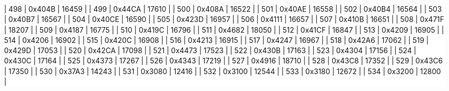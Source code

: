 |     498 | 0x404B      |       16459 |
|     499 | 0x44CA      |       17610 |
|     500 | 0x408A      |       16522 |
|     501 | 0x40AE      |       16558 |
|     502 | 0x40B4      |       16564 |
|     503 | 0x40B7      |       16567 |
|     504 | 0x40CE      |       16590 |
|     505 | 0x423D      |       16957 |
|     506 | 0x4111      |       16657 |
|     507 | 0x410B      |       16651 |
|     508 | 0x471F      |       18207 |
|     509 | 0x4187      |       16775 |
|     510 | 0x419C      |       16796 |
|     511 | 0x4682      |       18050 |
|     512 | 0x41CF      |       16847 |
|     513 | 0x4209      |       16905 |
|     514 | 0x4206      |       16902 |
|     515 | 0x420C      |       16908 |
|     516 | 0x4213      |       16915 |
|     517 | 0x4247      |       16967 |
|     518 | 0x42A6      |       17062 |
|     519 | 0x429D      |       17053 |
|     520 | 0x42CA      |       17098 |
|     521 | 0x4473      |       17523 |
|     522 | 0x430B      |       17163 |
|     523 | 0x4304      |       17156 |
|     524 | 0x430C      |       17164 |
|     525 | 0x4373      |       17267 |
|     526 | 0x4343      |       17219 |
|     527 | 0x4916      |       18710 |
|     528 | 0x43C8      |       17352 |
|     529 | 0x43C6      |       17350 |
|     530 | 0x37A3      |       14243 |
|     531 | 0x3080      |       12416 |
|     532 | 0x3100      |       12544 |
|     533 | 0x3180      |       12672 |
|     534 | 0x3200      |       12800 |